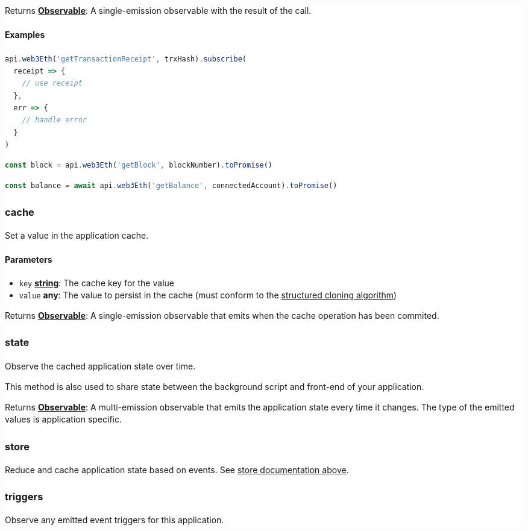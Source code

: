 Returns **[Observable](https://rxjs-dev.firebaseapp.com/api/index/class/Observable)**: A single-emission observable with the result of the call.

#### Examples

```javascript
api.web3Eth('getTransactionReceipt', trxHash).subscribe(
  receipt => {
    // use receipt
  },
  err => {
    // handle error
  }
)
```

```javascript
const block = api.web3Eth('getBlock', blockNumber).toPromise()
```

```javascript
const balance = await api.web3Eth('getBalance', connectedAccount).toPromise()
```

### cache

Set a value in the application cache.

#### Parameters

- `key` **[string](https://developer.mozilla.org/docs/Web/JavaScript/Reference/Global_Objects/String)**: The cache key for the value
- `value` **any**: The value to persist in the cache (must conform to the [structured cloning algorithm](https://developer.mozilla.org/en-US/docs/Web/API/Web_Workers_API/Structured_clone_algorithm))

Returns **[Observable](https://rxjs-dev.firebaseapp.com/api/index/class/Observable)**: A single-emission observable that emits when the cache operation has been commited.

### state

Observe the cached application state over time.

This method is also used to share state between the background script and front-end of your application.

Returns **[Observable](https://rxjs-dev.firebaseapp.com/api/index/class/Observable)**: A multi-emission observable that emits the application state every time it changes. The type of the emitted values is application specific.

### store

Reduce and cache application state based on events. See [store documentation above](#store).

### triggers

Observe any emitted event triggers for this application.
